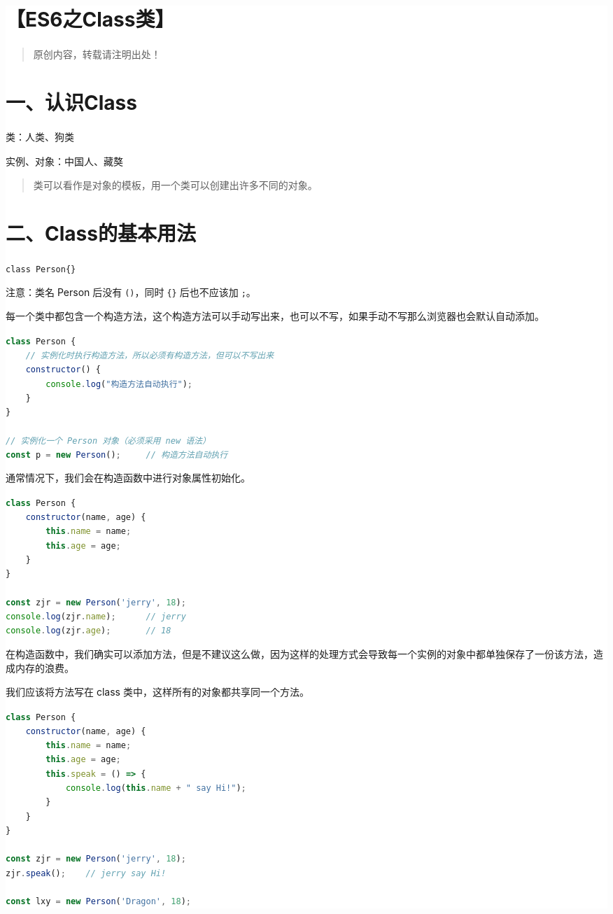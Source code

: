 # 【ES6之Class类】

> 原创内容，转载请注明出处！

# 一、认识Class

类：人类、狗类

实例、对象：中国人、藏獒

> 类可以看作是对象的模板，用一个类可以创建出许多不同的对象。

# 二、Class的基本用法

`class Person{}`

注意：类名 Person 后没有 `()`，同时 `{}` 后也不应该加 `;`。

每一个类中都包含一个构造方法，这个构造方法可以手动写出来，也可以不写，如果手动不写那么浏览器也会默认自动添加。

```javascript
class Person {
    // 实例化时执行构造方法，所以必须有构造方法，但可以不写出来
    constructor() {
        console.log("构造方法自动执行");
    }
}

// 实例化一个 Person 对象（必须采用 new 语法）
const p = new Person();		// 构造方法自动执行
```

通常情况下，我们会在构造函数中进行对象属性初始化。

```javascript
class Person {
    constructor(name, age) {
        this.name = name;
        this.age = age;
    }
}

const zjr = new Person('jerry', 18);
console.log(zjr.name);		// jerry
console.log(zjr.age);		// 18
```

在构造函数中，我们确实可以添加方法，但是不建议这么做，因为这样的处理方式会导致每一个实例的对象中都单独保存了一份该方法，造成内存的浪费。

我们应该将方法写在 class 类中，这样所有的对象都共享同一个方法。

```javascript
class Person {
    constructor(name, age) {
        this.name = name;
        this.age = age;
        this.speak = () => {
            console.log(this.name + " say Hi!");
        }
    }
}

const zjr = new Person('jerry', 18);
zjr.speak();	// jerry say Hi!

const lxy = new Person('Dragon', 18);
```